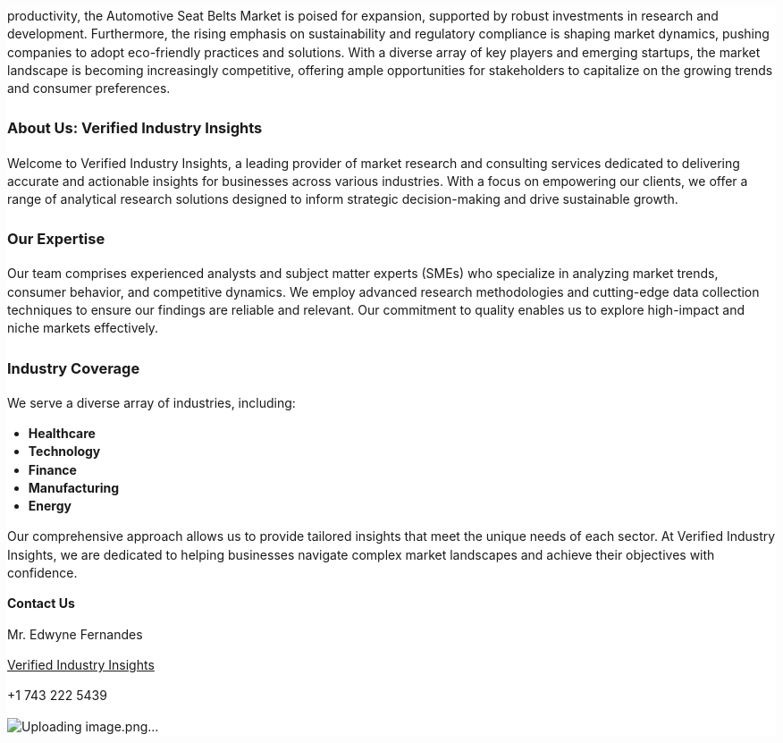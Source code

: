 productivity, the Automotive Seat Belts Market is poised for expansion, supported by robust investments in research and development. Furthermore, the rising emphasis on sustainability and regulatory compliance is shaping market dynamics, pushing companies to adopt eco-friendly practices and solutions. With a diverse array of key players and emerging startups, the market landscape is becoming increasingly competitive, offering ample opportunities for stakeholders to capitalize on the growing trends and consumer preferences.</p><h3>About Us: Verified Industry Insights</h3><p>Welcome to Verified Industry Insights, a leading provider of market research and consulting services dedicated to delivering accurate and actionable insights for businesses across various industries. With a focus on empowering our clients, we offer a range of analytical research solutions designed to inform strategic decision-making and drive sustainable growth.</p><h3>Our Expertise</h3><p>Our team comprises experienced analysts and subject matter experts (SMEs) who specialize in analyzing market trends, consumer behavior, and competitive dynamics. We employ advanced research methodologies and cutting-edge data collection techniques to ensure our findings are reliable and relevant. Our commitment to quality enables us to explore high-impact and niche markets effectively.</p><h3>Industry Coverage</h3><p>We serve a diverse array of industries, including:</p><ul><li><strong>Healthcare</strong></li><li><strong>Technology</strong></li><li><strong>Finance</strong></li><li><strong>Manufacturing</strong></li><li><strong>Energy</strong></li></ul><p>Our comprehensive approach allows us to provide tailored insights that meet the unique needs of each sector. At Verified Industry Insights, we are dedicated to helping businesses navigate complex market landscapes and achieve their objectives with confidence.</p><p><strong>Contact Us</strong></p><p>Mr. Edwyne Fernandes</p><p><a href="https://www.verifiedindustryinsights.com/">Verified Industry Insights</a></p><p>+1 743 222 5439</p>
![Uploading image.png…]()

